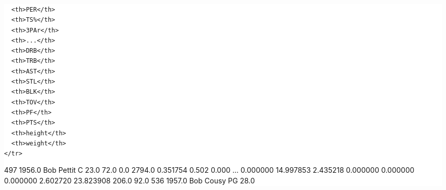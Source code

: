       <th>PER</th>
      <th>TS%</th>
      <th>3PAr</th>
      <th>...</th>
      <th>DRB</th>
      <th>TRB</th>
      <th>AST</th>
      <th>STL</th>
      <th>BLK</th>
      <th>TOV</th>
      <th>PF</th>
      <th>PTS</th>
      <th>height</th>
      <th>weight</th>
    </tr>
  </thead>
  <tbody>
    <tr>
      <th>497</th>
      <td>1956.0</td>
      <td>Bob Pettit</td>
      <td>C</td>
      <td>23.0</td>
      <td>72.0</td>
      <td>0.0</td>
      <td>2794.0</td>
      <td>0.351754</td>
      <td>0.502</td>
      <td>0.000</td>
      <td>...</td>
      <td>0.000000</td>
      <td>14.997853</td>
      <td>2.435218</td>
      <td>0.000000</td>
      <td>0.000000</td>
      <td>0.000000</td>
      <td>2.602720</td>
      <td>23.823908</td>
      <td>206.0</td>
      <td>92.0</td>
    </tr>
    <tr>
      <th>536</th>
      <td>1957.0</td>
      <td>Bob Cousy</td>
      <td>PG</td>
      <td>28.0</td>

